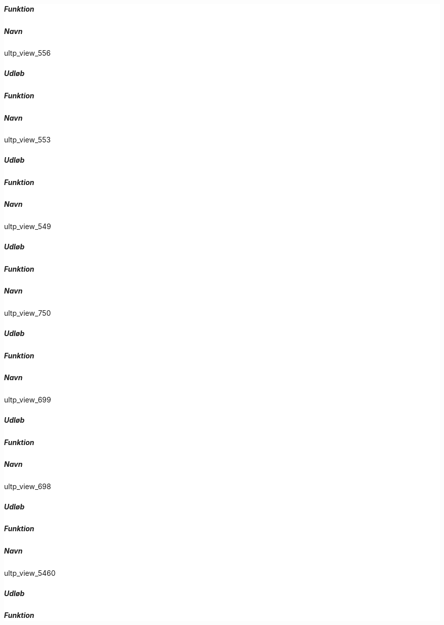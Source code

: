 ##### Funk­tion

##### Navn

ultp\_view\_556

##### Udløb

##### Funk­tion

##### Navn

ultp\_view\_553

##### Udløb

##### Funk­tion

##### Navn

ultp\_view\_549

##### Udløb

##### Funk­tion

##### Navn

ultp\_view\_750

##### Udløb

##### Funk­tion

##### Navn

ultp\_view\_699

##### Udløb

##### Funk­tion

##### Navn

ultp\_view\_698

##### Udløb

##### Funk­tion

##### Navn

ultp\_view\_5460

##### Udløb

##### Funk­tion
